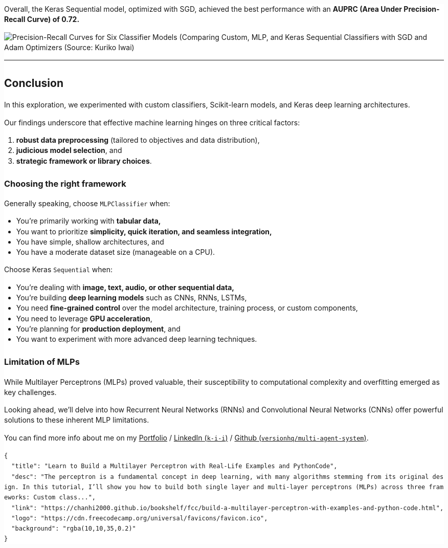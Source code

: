 Overall, the Keras Sequential model, optimized with SGD, achieved the best performance with an **AUPRC (Area Under Precision-Recall Curve) of 0.72.**

![Precision-Recall Curves for Six Classifier Models (Comparing Custom, MLP, and Keras Sequential Classifiers with SGD and Adam Optimizers (Source: Kuriko Iwai)](https://cdn.hashnode.com/res/hashnode/image/upload/v1748874699534/f0f008c4-9067-4e2a-b070-4bb5cbae8f23.png)

---

## Conclusion

In this exploration, we experimented with custom classifiers, Scikit-learn models, and Keras deep learning architectures.

Our findings underscore that effective machine learning hinges on three critical factors:

1. **robust data preprocessing** (tailored to objectives and data distribution),
2. **judicious model selection**, and
3. **strategic framework or library choices**.

### **Choosing the right framework**

Generally speaking, choose `MLPClassifier` when:

- You’re primarily working with **tabular data,**
- You want to prioritize **simplicity, quick iteration, and seamless integration,**
- You have simple, shallow architectures, and
- You have a moderate dataset size (manageable on a CPU).

Choose Keras `Sequential` when:

- You’re dealing with **image, text, audio, or other sequential data,**
- You’re building **deep learning models** such as CNNs, RNNs, LSTMs,
- You need **fine-grained control** over the model architecture, training process, or custom components,
- You need to leverage **GPU acceleration**,
- You’re planning for **production deployment**, and
- You want to experiment with more advanced deep learning techniques.

### Limitation of MLPs

While Multilayer Perceptrons (MLPs) proved valuable, their susceptibility to computational complexity and overfitting emerged as key challenges.

Looking ahead, we’ll delve into how Recurrent Neural Networks (RNNs) and Convolutional Neural Networks (CNNs) offer powerful solutions to these inherent MLP limitations.

You can find more info about me on my [<VPIcon icon="fas fa-globe"/>Portfolio](https://kuriko.vercel.app/) / [LinkedIn (<VPIcon icon="fa-brands fa-linkedin"/>`k-i-i`)](https://linkedin.com/in/k-i-i) / [Github (<VPIcon icon="iconfont icon-github"/>`versionhq/multi-agent-system`)](https://github.com/versionhq/multi-agent-system).


```component VPCard
{
  "title": "Learn to Build a Multilayer Perceptron with Real-Life Examples and PythonCode",
  "desc": "The perceptron is a fundamental concept in deep learning, with many algorithms stemming from its original design. In this tutorial, I’ll show you how to build both single layer and multi-layer perceptrons (MLPs) across three frameworks: Custom class...",
  "link": "https://chanhi2000.github.io/bookshelf/fcc/build-a-multilayer-perceptron-with-examples-and-python-code.html",
  "logo": "https://cdn.freecodecamp.org/universal/favicons/favicon.ico",
  "background": "rgba(10,10,35,0.2)"
}
```
